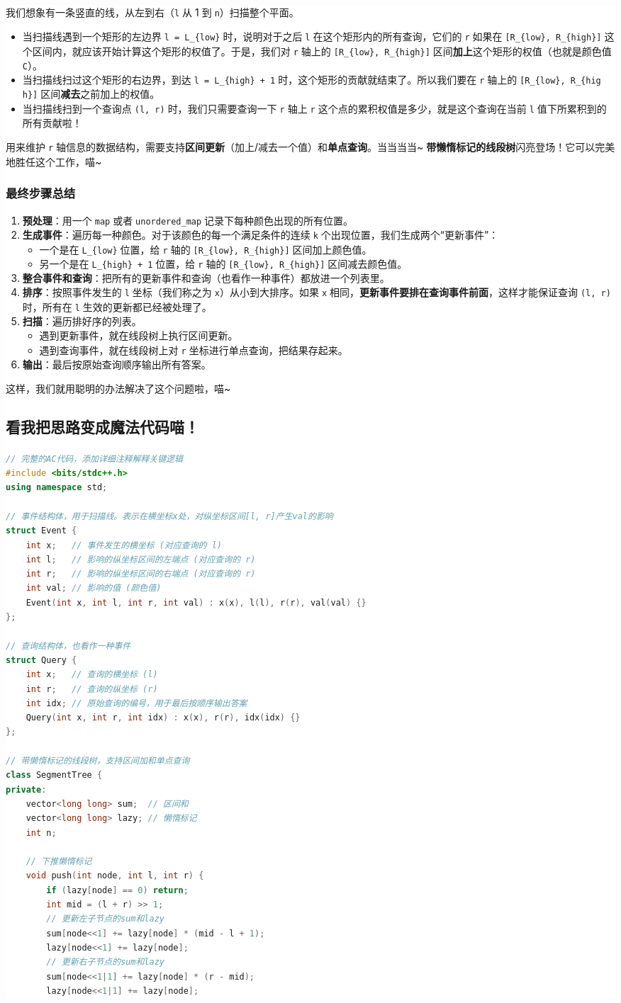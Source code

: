 我们想象有一条竖直的线，从左到右（`l` 从 1 到 `n`）扫描整个平面。
- 当扫描线遇到一个矩形的左边界 `l = L_{low}` 时，说明对于之后 `l` 在这个矩形内的所有查询，它们的 `r` 如果在 `[R_{low}, R_{high}]` 这个区间内，就应该开始计算这个矩形的权值了。于是，我们对 `r` 轴上的 `[R_{low}, R_{high}]` 区间**加上**这个矩形的权值（也就是颜色值 `C`）。
- 当扫描线扫过这个矩形的右边界，到达 `l = L_{high} + 1` 时，这个矩形的贡献就结束了。所以我们要在 `r` 轴上的 `[R_{low}, R_{high}]` 区间**减去**之前加上的权值。
- 当扫描线扫到一个查询点 `(l, r)` 时，我们只需要查询一下 `r` 轴上 `r` 这个点的累积权值是多少，就是这个查询在当前 `l` 值下所累积到的所有贡献啦！

用来维护 `r` 轴信息的数据结构，需要支持**区间更新**（加上/减去一个值）和**单点查询**。当当当当~ **带懒惰标记的线段树**闪亮登场！它可以完美地胜任这个工作，喵~

### 最终步骤总结
1.  **预处理**：用一个 `map` 或者 `unordered_map` 记录下每种颜色出现的所有位置。
2.  **生成事件**：遍历每一种颜色。对于该颜色的每一个满足条件的连续 `k` 个出现位置，我们生成两个“更新事件”：
    -   一个是在 `L_{low}` 位置，给 `r` 轴的 `[R_{low}, R_{high}]` 区间加上颜色值。
    -   另一个是在 `L_{high} + 1` 位置，给 `r` 轴的 `[R_{low}, R_{high}]` 区间减去颜色值。
3.  **整合事件和查询**：把所有的更新事件和查询（也看作一种事件）都放进一个列表里。
4.  **排序**：按照事件发生的 `l` 坐标（我们称之为 `x`）从小到大排序。如果 `x` 相同，**更新事件要排在查询事件前面**，这样才能保证查询 `(l, r)` 时，所有在 `l` 生效的更新都已经被处理了。
5.  **扫描**：遍历排好序的列表。
    -   遇到更新事件，就在线段树上执行区间更新。
    -   遇到查询事件，就在线段树上对 `r` 坐标进行单点查询，把结果存起来。
6.  **输出**：最后按原始查询顺序输出所有答案。

这样，我们就用聪明的办法解决了这个问题啦，喵~

## 看我把思路变成魔法代码喵！
```cpp
// 完整的AC代码，添加详细注释解释关键逻辑
#include <bits/stdc++.h>
using namespace std;

// 事件结构体，用于扫描线。表示在横坐标x处，对纵坐标区间[l, r]产生val的影响
struct Event {
    int x;   // 事件发生的横坐标 (对应查询的 l)
    int l;   // 影响的纵坐标区间的左端点 (对应查询的 r)
    int r;   // 影响的纵坐标区间的右端点 (对应查询的 r)
    int val; // 影响的值 (颜色值)
    Event(int x, int l, int r, int val) : x(x), l(l), r(r), val(val) {}
};

// 查询结构体，也看作一种事件
struct Query {
    int x;   // 查询的横坐标 (l)
    int r;   // 查询的纵坐标 (r)
    int idx; // 原始查询的编号，用于最后按顺序输出答案
    Query(int x, int r, int idx) : x(x), r(r), idx(idx) {}
};

// 带懒惰标记的线段树，支持区间加和单点查询
class SegmentTree {
private:
    vector<long long> sum;  // 区间和
    vector<long long> lazy; // 懒惰标记
    int n;

    // 下推懒惰标记
    void push(int node, int l, int r) {
        if (lazy[node] == 0) return;
        int mid = (l + r) >> 1;
        // 更新左子节点的sum和lazy
        sum[node<<1] += lazy[node] * (mid - l + 1);
        lazy[node<<1] += lazy[node];
        // 更新右子节点的sum和lazy
        sum[node<<1|1] += lazy[node] * (r - mid);
        lazy[node<<1|1] += lazy[node];
```
